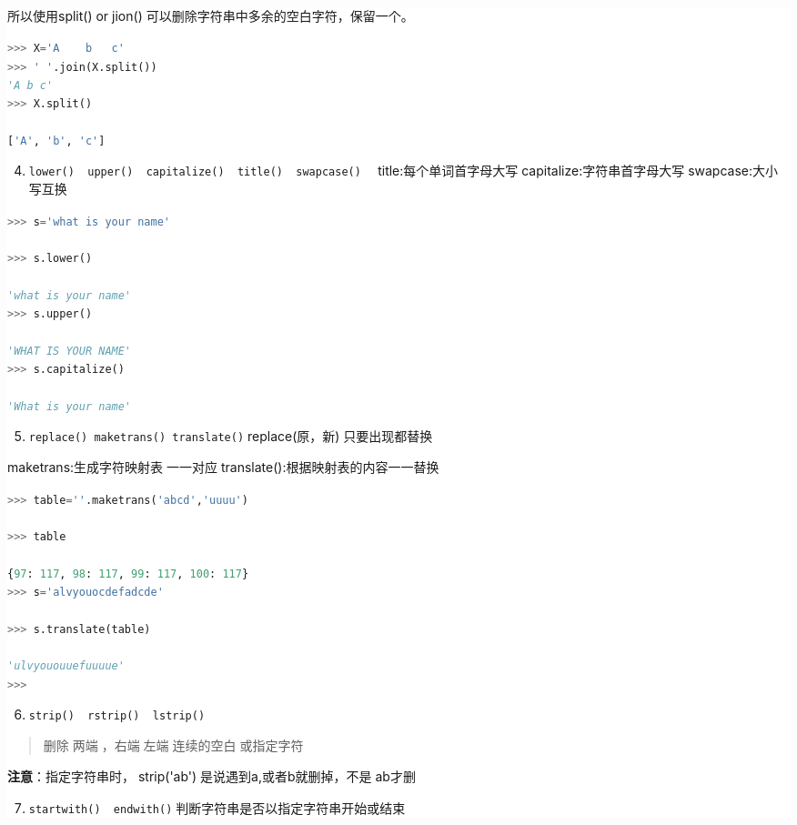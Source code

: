 所以使用split()  or   jion()  可以删除字符串中多余的空白字符，保留一个。
``` python
>>> X='A    b   c'
>>> ' '.join(X.split())
'A b c'
>>> X.split()
			
['A', 'b', 'c']
```


4. `lower()  upper()  capitalize()  title()  swapcase()  `
title:每个单词首字母大写
capitalize:字符串首字母大写
swapcase:大小写互换
``` python
>>> s='what is your name'
			
>>> s.lower()
			
'what is your name'
>>> s.upper()
			
'WHAT IS YOUR NAME'
>>> s.capitalize()
			
'What is your name'
```

5. `replace() maketrans() translate()`
replace(原，新)  只要出现都替换

maketrans:生成字符映射表 一一对应
translate():根据映射表的内容一一替换
``` python
>>> table=''.maketrans('abcd','uuuu')
			
>>> table
			
{97: 117, 98: 117, 99: 117, 100: 117}
>>> s='alvyouocdefadcde'
			
>>> s.translate(table)
			
'ulvyououuefuuuue'
>>> 
```

6. `strip()  rstrip()  lstrip()`
>删除  两端  ，右端  左端    连续的空白 或指定字符

**注意**：指定字符串时，
strip('ab')  是说遇到a,或者b就删掉，不是 ab才删

7. `startwith()  endwith()`
判断字符串是否以指定字符串开始或结束
